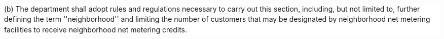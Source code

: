 (b) The department shall adopt rules and regulations necessary to carry out this section, including, but not limited to, further defining the term ''neighborhood'' and limiting the number of customers that may be designated by neighborhood net metering facilities to receive neighborhood net metering credits. 